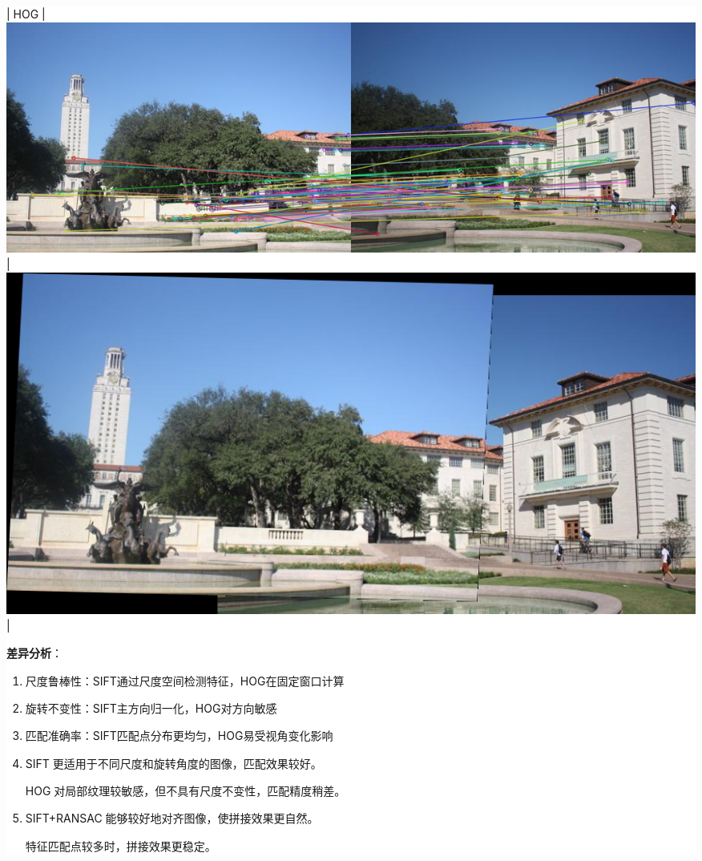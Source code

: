 | HOG      | ![](README.assets/uttower_match_hog.png)  | ![](README.assets/uttower_stitching_hog.png)  |

**差异分析**：

1. 尺度鲁棒性：SIFT通过尺度空间检测特征，HOG在固定窗口计算

2. 旋转不变性：SIFT主方向归一化，HOG对方向敏感

3. 匹配准确率：SIFT匹配点分布更均匀，HOG易受视角变化影响

4. SIFT 更适用于不同尺度和旋转角度的图像，匹配效果较好。

   HOG 对局部纹理较敏感，但不具有尺度不变性，匹配精度稍差。

5. SIFT+RANSAC 能够较好地对齐图像，使拼接效果更自然。

   特征匹配点较多时，拼接效果更稳定。

